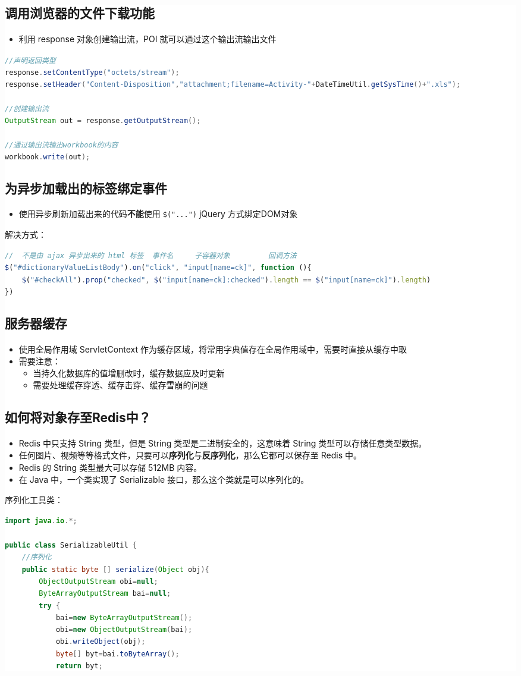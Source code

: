 

## 调用浏览器的文件下载功能

- 利用 response 对象创建输出流，POI 就可以通过这个输出流输出文件

```java
//声明返回类型
response.setContentType("octets/stream");
response.setHeader("Content-Disposition","attachment;filename=Activity-"+DateTimeUtil.getSysTime()+".xls");

//创建输出流
OutputStream out = response.getOutputStream();

//通过输出流输出workbook的内容
workbook.write(out);
```



## 为异步加载出的标签绑定事件

- 使用异步刷新加载出来的代码**不能**使用 `$("...")` jQuery 方式绑定DOM对象

解决方式：

```js
//  不是由 ajax 异步出来的 html 标签  事件名     子容器对象         回调方法
$("#dictionaryValueListBody").on("click", "input[name=ck]", function (){
	$("#checkAll").prop("checked", $("input[name=ck]:checked").length == $("input[name=ck]").length)
})
```



## 服务器缓存

- 使用全局作用域 ServletContext 作为缓存区域，将常用字典值存在全局作用域中，需要时直接从缓存中取
- 需要注意：
    - 当持久化数据库的值增删改时，缓存数据应及时更新
    - 需要处理缓存穿透、缓存击穿、缓存雪崩的问题



## 如何将对象存至Redis中？

- Redis 中只支持 String 类型，但是 String 类型是二进制安全的，这意味着 String 类型可以存储任意类型数据。
- 任何图片、视频等等格式文件，只要可以**序列化**与**反序列化**，那么它都可以保存至 Redis 中。
- Redis 的 String 类型最大可以存储 512MB 内容。
- 在 Java 中，一个类实现了 Serializable 接口，那么这个类就是可以序列化的。

序列化工具类：

```java
import java.io.*;

public class SerializableUtil {
    //序列化
    public static byte [] serialize(Object obj){
        ObjectOutputStream obi=null;
        ByteArrayOutputStream bai=null;
        try {
            bai=new ByteArrayOutputStream();
            obi=new ObjectOutputStream(bai);
            obi.writeObject(obj);
            byte[] byt=bai.toByteArray();
            return byt;
```